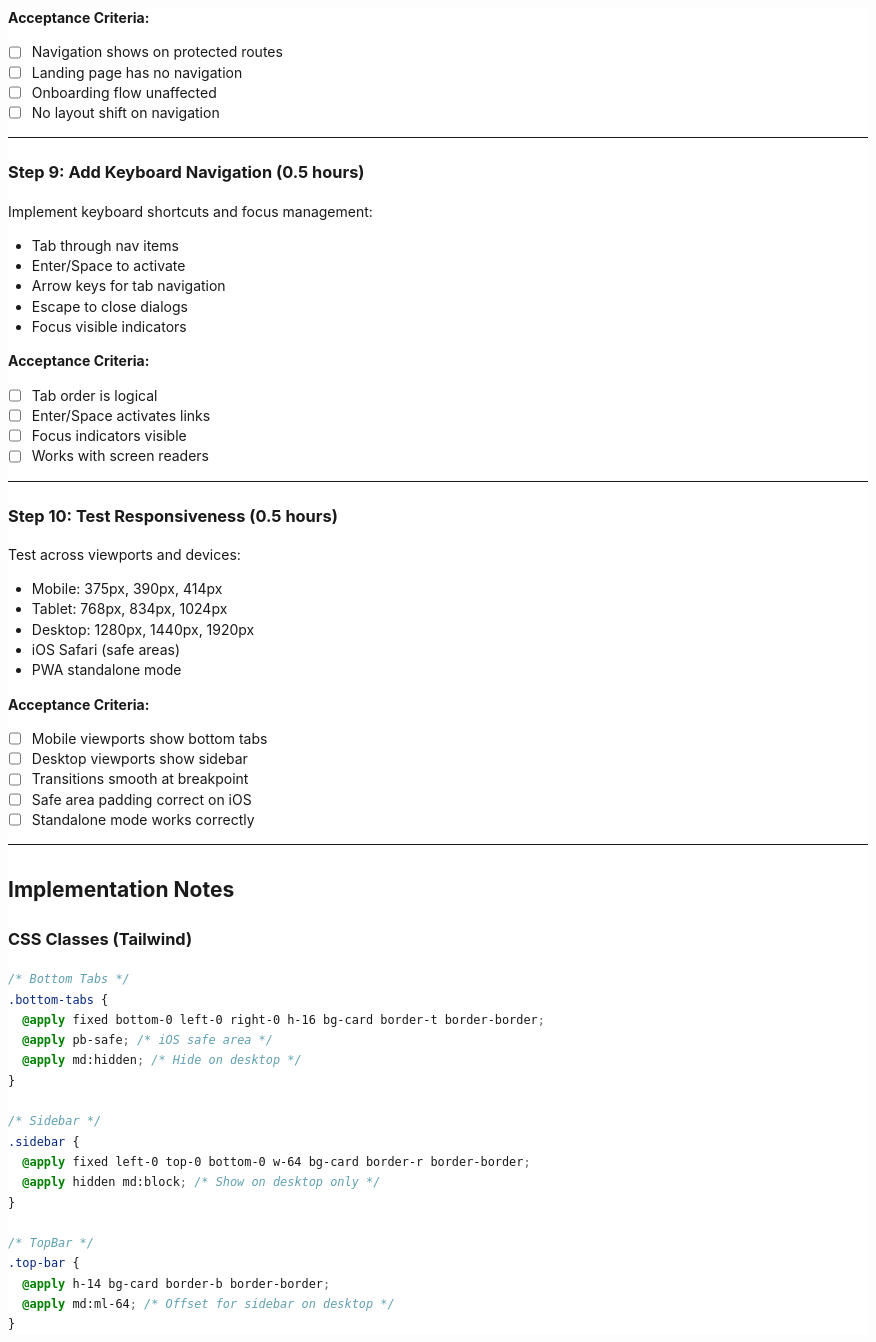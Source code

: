 **Acceptance Criteria:**
- [ ] Navigation shows on protected routes
- [ ] Landing page has no navigation
- [ ] Onboarding flow unaffected
- [ ] No layout shift on navigation

---

### Step 9: Add Keyboard Navigation (0.5 hours)

Implement keyboard shortcuts and focus management:
- Tab through nav items
- Enter/Space to activate
- Arrow keys for tab navigation
- Escape to close dialogs
- Focus visible indicators

**Acceptance Criteria:**
- [ ] Tab order is logical
- [ ] Enter/Space activates links
- [ ] Focus indicators visible
- [ ] Works with screen readers

---

### Step 10: Test Responsiveness (0.5 hours)

Test across viewports and devices:
- Mobile: 375px, 390px, 414px
- Tablet: 768px, 834px, 1024px
- Desktop: 1280px, 1440px, 1920px
- iOS Safari (safe areas)
- PWA standalone mode

**Acceptance Criteria:**
- [ ] Mobile viewports show bottom tabs
- [ ] Desktop viewports show sidebar
- [ ] Transitions smooth at breakpoint
- [ ] Safe area padding correct on iOS
- [ ] Standalone mode works correctly

---

## Implementation Notes

### CSS Classes (Tailwind)
```css
/* Bottom Tabs */
.bottom-tabs {
  @apply fixed bottom-0 left-0 right-0 h-16 bg-card border-t border-border;
  @apply pb-safe; /* iOS safe area */
  @apply md:hidden; /* Hide on desktop */
}

/* Sidebar */
.sidebar {
  @apply fixed left-0 top-0 bottom-0 w-64 bg-card border-r border-border;
  @apply hidden md:block; /* Show on desktop only */
}

/* TopBar */
.top-bar {
  @apply h-14 bg-card border-b border-border;
  @apply md:ml-64; /* Offset for sidebar on desktop */
}
```